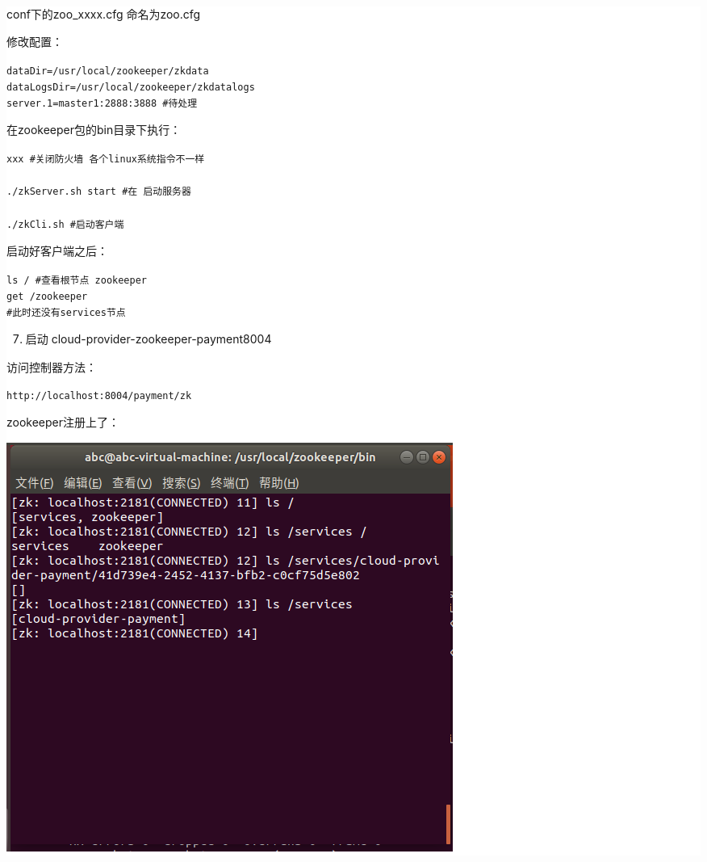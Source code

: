 conf下的zoo_xxxx.cfg 命名为zoo.cfg

修改配置：

```properties
dataDir=/usr/local/zookeeper/zkdata
dataLogsDir=/usr/local/zookeeper/zkdatalogs
server.1=master1:2888:3888 #待处理
```

在zookeeper包的bin目录下执行：

```terminal
xxx #关闭防火墙 各个linux系统指令不一样

./zkServer.sh start #在 启动服务器

./zkCli.sh #启动客户端
```

启动好客户端之后：

```terminal
ls / #查看根节点 zookeeper
get /zookeeper
#此时还没有services节点
```

7. 启动 cloud-provider-zookeeper-payment8004

访问控制器方法：

`http://localhost:8004/payment/zk`

zookeeper注册上了：

![image-20220902173052671](Spring_Cloud.assets\image-20220902173052671.png)
